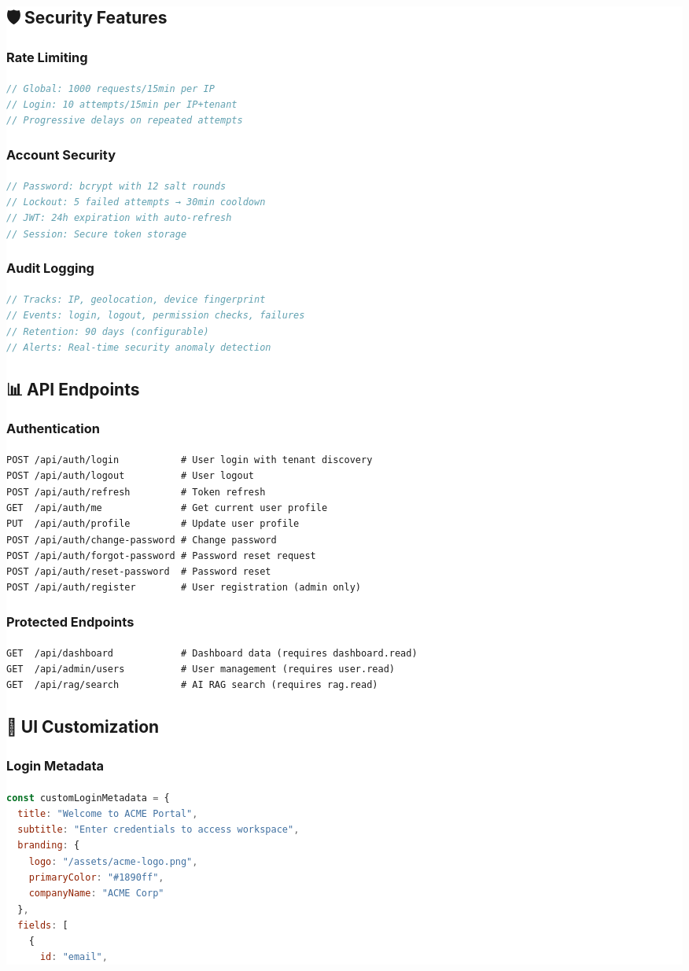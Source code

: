 ## 🛡️ Security Features

### Rate Limiting
```javascript
// Global: 1000 requests/15min per IP
// Login: 10 attempts/15min per IP+tenant
// Progressive delays on repeated attempts
```

### Account Security
```javascript
// Password: bcrypt with 12 salt rounds
// Lockout: 5 failed attempts → 30min cooldown
// JWT: 24h expiration with auto-refresh
// Session: Secure token storage
```

### Audit Logging
```javascript
// Tracks: IP, geolocation, device fingerprint
// Events: login, logout, permission checks, failures
// Retention: 90 days (configurable)
// Alerts: Real-time security anomaly detection
```

## 📊 API Endpoints

### Authentication
```
POST /api/auth/login           # User login with tenant discovery
POST /api/auth/logout          # User logout
POST /api/auth/refresh         # Token refresh
GET  /api/auth/me              # Get current user profile
PUT  /api/auth/profile         # Update user profile
POST /api/auth/change-password # Change password
POST /api/auth/forgot-password # Password reset request
POST /api/auth/reset-password  # Password reset
POST /api/auth/register        # User registration (admin only)
```

### Protected Endpoints
```
GET  /api/dashboard            # Dashboard data (requires dashboard.read)
GET  /api/admin/users          # User management (requires user.read)
GET  /api/rag/search           # AI RAG search (requires rag.read)
```

## 🎨 UI Customization

### Login Metadata
```javascript
const customLoginMetadata = {
  title: "Welcome to ACME Portal",
  subtitle: "Enter credentials to access workspace",
  branding: {
    logo: "/assets/acme-logo.png",
    primaryColor: "#1890ff",
    companyName: "ACME Corp"
  },
  fields: [
    {
      id: "email",
```